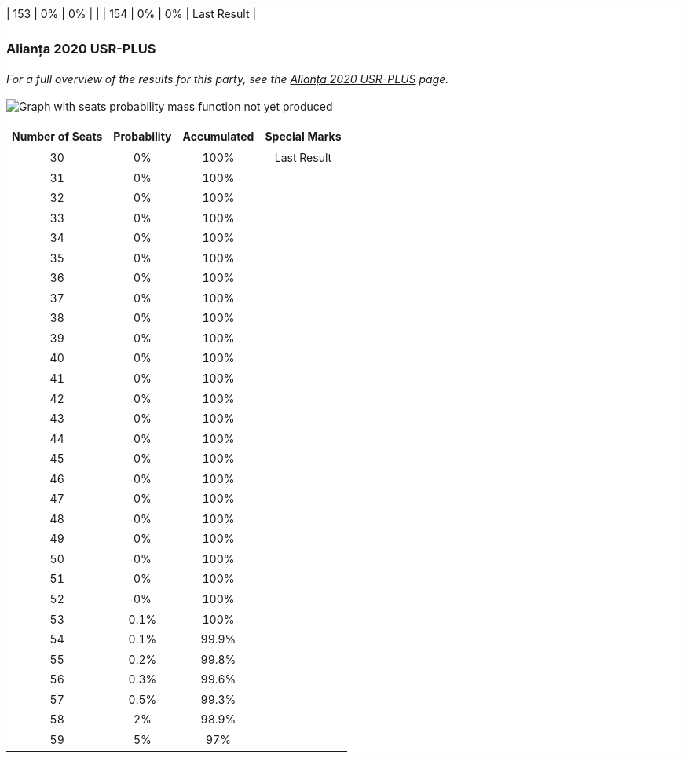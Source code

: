 | 153 | 0% | 0% |  |
| 154 | 0% | 0% | Last Result |

### Alianța 2020 USR-PLUS

*For a full overview of the results for this party, see the [Alianța 2020 USR-PLUS](party-alianța2020usr-plus.html) page.*

![Graph with seats probability mass function not yet produced](2019-08-05-CURS-seats-pmf-alianța2020usr-plus.png "Seats Probability Mass Function")

| Number of Seats | Probability | Accumulated | Special Marks |
|:---------------:|:-----------:|:-----------:|:-------------:|
| 30 | 0% | 100% | Last Result |
| 31 | 0% | 100% |  |
| 32 | 0% | 100% |  |
| 33 | 0% | 100% |  |
| 34 | 0% | 100% |  |
| 35 | 0% | 100% |  |
| 36 | 0% | 100% |  |
| 37 | 0% | 100% |  |
| 38 | 0% | 100% |  |
| 39 | 0% | 100% |  |
| 40 | 0% | 100% |  |
| 41 | 0% | 100% |  |
| 42 | 0% | 100% |  |
| 43 | 0% | 100% |  |
| 44 | 0% | 100% |  |
| 45 | 0% | 100% |  |
| 46 | 0% | 100% |  |
| 47 | 0% | 100% |  |
| 48 | 0% | 100% |  |
| 49 | 0% | 100% |  |
| 50 | 0% | 100% |  |
| 51 | 0% | 100% |  |
| 52 | 0% | 100% |  |
| 53 | 0.1% | 100% |  |
| 54 | 0.1% | 99.9% |  |
| 55 | 0.2% | 99.8% |  |
| 56 | 0.3% | 99.6% |  |
| 57 | 0.5% | 99.3% |  |
| 58 | 2% | 98.9% |  |
| 59 | 5% | 97% |  |